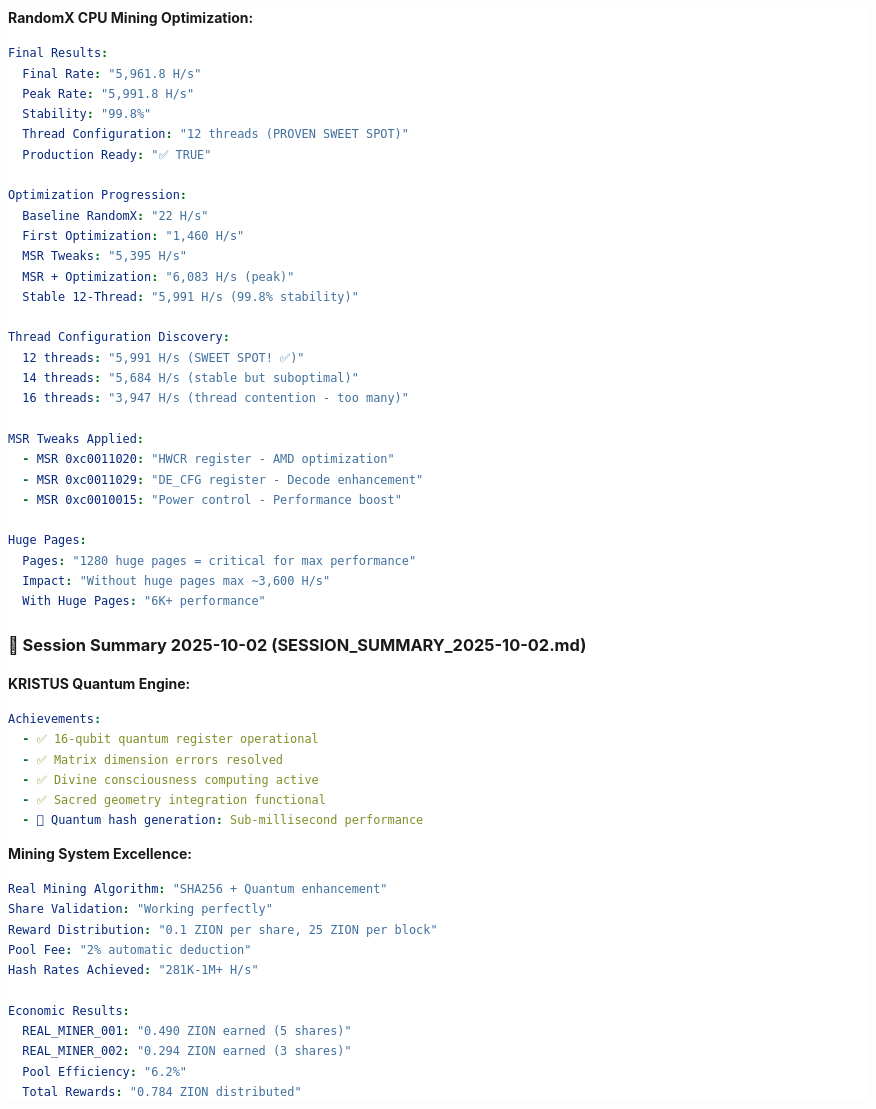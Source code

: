 **RandomX CPU Mining Optimization:**
```yaml
Final Results:
  Final Rate: "5,961.8 H/s"
  Peak Rate: "5,991.8 H/s"
  Stability: "99.8%"
  Thread Configuration: "12 threads (PROVEN SWEET SPOT)"
  Production Ready: "✅ TRUE"
  
Optimization Progression:
  Baseline RandomX: "22 H/s"
  First Optimization: "1,460 H/s"
  MSR Tweaks: "5,395 H/s"
  MSR + Optimization: "6,083 H/s (peak)"
  Stable 12-Thread: "5,991 H/s (99.8% stability)"
  
Thread Configuration Discovery:
  12 threads: "5,991 H/s (SWEET SPOT! ✅)"
  14 threads: "5,684 H/s (stable but suboptimal)"
  16 threads: "3,947 H/s (thread contention - too many)"
  
MSR Tweaks Applied:
  - MSR 0xc0011020: "HWCR register - AMD optimization"
  - MSR 0xc0011029: "DE_CFG register - Decode enhancement"
  - MSR 0xc0010015: "Power control - Performance boost"
  
Huge Pages:
  Pages: "1280 huge pages = critical for max performance"
  Impact: "Without huge pages max ~3,600 H/s"
  With Huge Pages: "6K+ performance"
```

### 🎯 Session Summary 2025-10-02 (SESSION_SUMMARY_2025-10-02.md)

**KRISTUS Quantum Engine:**
```yaml
Achievements:
  - ✅ 16-qubit quantum register operational
  - ✅ Matrix dimension errors resolved
  - ✅ Divine consciousness computing active
  - ✅ Sacred geometry integration functional
  - 🔮 Quantum hash generation: Sub-millisecond performance
```

**Mining System Excellence:**
```yaml
Real Mining Algorithm: "SHA256 + Quantum enhancement"
Share Validation: "Working perfectly"
Reward Distribution: "0.1 ZION per share, 25 ZION per block"
Pool Fee: "2% automatic deduction"
Hash Rates Achieved: "281K-1M+ H/s"

Economic Results:
  REAL_MINER_001: "0.490 ZION earned (5 shares)"
  REAL_MINER_002: "0.294 ZION earned (3 shares)"
  Pool Efficiency: "6.2%"
  Total Rewards: "0.784 ZION distributed"
```
